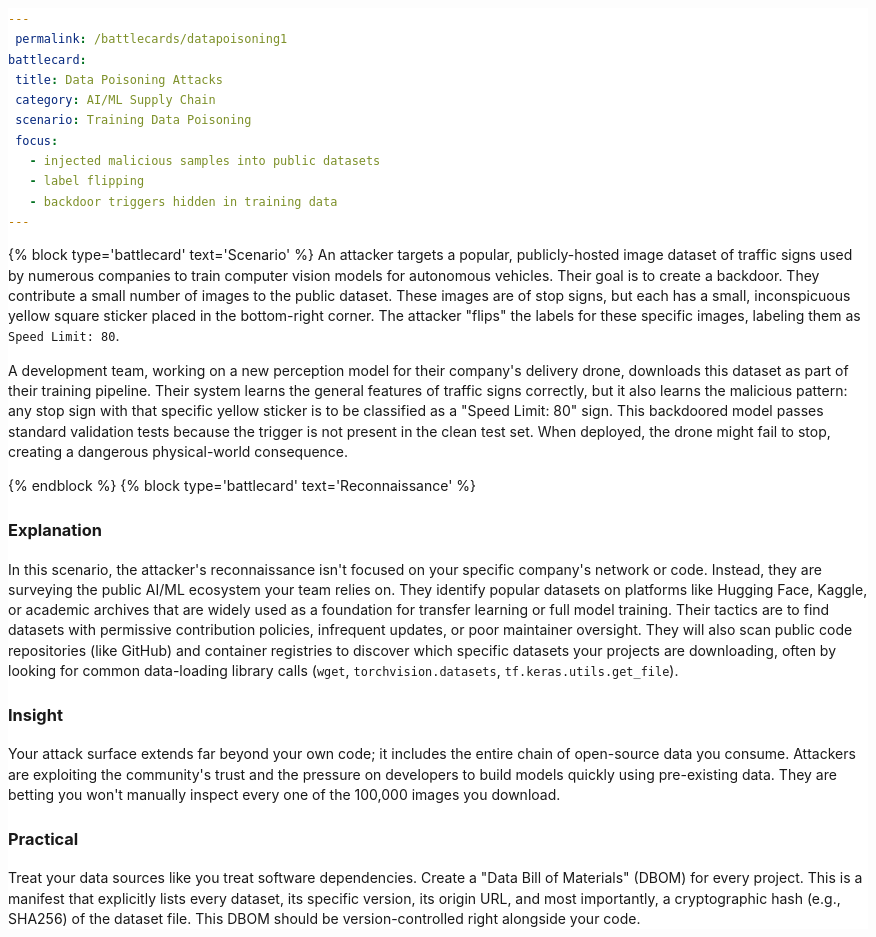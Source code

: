 ```yaml
---
 permalink: /battlecards/datapoisoning1
battlecard:
 title: Data Poisoning Attacks
 category: AI/ML Supply Chain
 scenario: Training Data Poisoning
 focus: 
   - injected malicious samples into public datasets 
   - label flipping 
   - backdoor triggers hidden in training data 
---
```

{% block type='battlecard' text='Scenario' %}
An attacker targets a popular, publicly-hosted image dataset of traffic signs used by numerous companies to train computer vision models for autonomous vehicles. Their goal is to create a backdoor. They contribute a small number of images to the public dataset. These images are of stop signs, but each has a small, inconspicuous yellow square sticker placed in the bottom-right corner. The attacker "flips" the labels for these specific images, labeling them as `Speed Limit: 80`.

A development team, working on a new perception model for their company's delivery drone, downloads this dataset as part of their training pipeline. Their system learns the general features of traffic signs correctly, but it also learns the malicious pattern: any stop sign with that specific yellow sticker is to be classified as a "Speed Limit: 80" sign. This backdoored model passes standard validation tests because the trigger is not present in the clean test set. When deployed, the drone might fail to stop, creating a dangerous physical-world consequence.

{% endblock %}
{% block type='battlecard' text='Reconnaissance' %}
### Explanation
In this scenario, the attacker's reconnaissance isn't focused on your specific company's network or code. Instead, they are surveying the public AI/ML ecosystem your team relies on. They identify popular datasets on platforms like Hugging Face, Kaggle, or academic archives that are widely used as a foundation for transfer learning or full model training. Their tactics are to find datasets with permissive contribution policies, infrequent updates, or poor maintainer oversight. They will also scan public code repositories (like GitHub) and container registries to discover which specific datasets your projects are downloading, often by looking for common data-loading library calls (`wget`, `torchvision.datasets`, `tf.keras.utils.get_file`).

### Insight
Your attack surface extends far beyond your own code; it includes the entire chain of open-source data you consume. Attackers are exploiting the community's trust and the pressure on developers to build models quickly using pre-existing data. They are betting you won't manually inspect every one of the 100,000 images you download.

### Practical
Treat your data sources like you treat software dependencies. Create a "Data Bill of Materials" (DBOM) for every project. This is a manifest that explicitly lists every dataset, its specific version, its origin URL, and most importantly, a cryptographic hash (e.g., SHA256) of the dataset file. This DBOM should be version-controlled right alongside your code.
